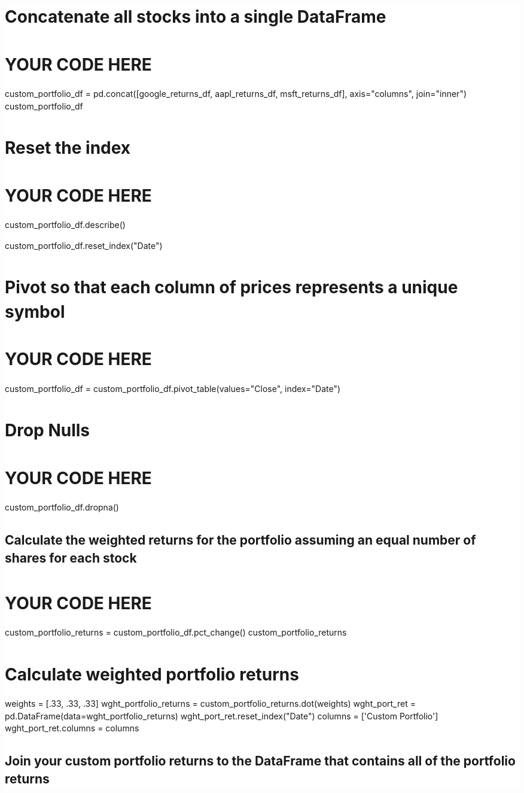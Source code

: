 # Concatenate all stocks into a single DataFrame
# YOUR CODE HERE
custom_portfolio_df = pd.concat([google_returns_df, aapl_returns_df, msft_returns_df], axis="columns", join="inner")
custom_portfolio_df

# Reset the index
# YOUR CODE HERE
custom_portfolio_df.describe()

custom_portfolio_df.reset_index("Date")

# Pivot so that each column of prices represents a unique symbol
# YOUR CODE HERE
custom_portfolio_df = custom_portfolio_df.pivot_table(values="Close", index="Date")

# Drop Nulls
# YOUR CODE HERE
custom_portfolio_df.dropna()

## Calculate the weighted returns for the portfolio assuming an equal number of shares for each stock

# YOUR CODE HERE
custom_portfolio_returns = custom_portfolio_df.pct_change()
custom_portfolio_returns

# Calculate weighted portfolio returns

weights = [.33, .33, .33]
wght_portfolio_returns = custom_portfolio_returns.dot(weights)
wght_port_ret = pd.DataFrame(data=wght_portfolio_returns)
wght_port_ret.reset_index("Date")
columns = ['Custom Portfolio']
wght_port_ret.columns = columns

## Join your custom portfolio returns to the DataFrame that contains all of the portfolio returns
